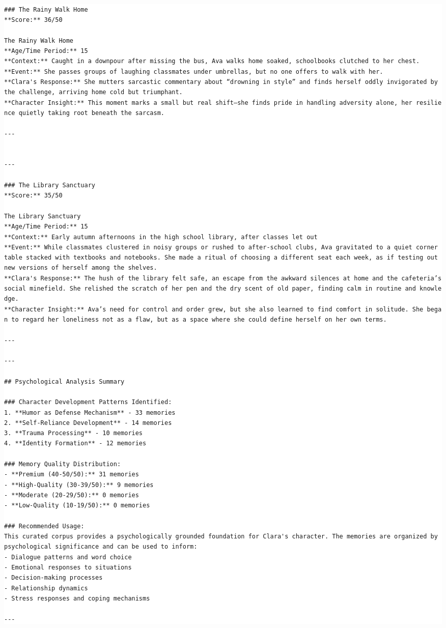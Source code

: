 ```
### The Rainy Walk Home
**Score:** 36/50

The Rainy Walk Home  
**Age/Time Period:** 15  
**Context:** Caught in a downpour after missing the bus, Ava walks home soaked, schoolbooks clutched to her chest.  
**Event:** She passes groups of laughing classmates under umbrellas, but no one offers to walk with her.  
**Clara's Response:** She mutters sarcastic commentary about “drowning in style” and finds herself oddly invigorated by the challenge, arriving home cold but triumphant.  
**Character Insight:** This moment marks a small but real shift—she finds pride in handling adversity alone, her resilience quietly taking root beneath the sarcasm.

---


---

### The Library Sanctuary
**Score:** 35/50

The Library Sanctuary  
**Age/Time Period:** 15  
**Context:** Early autumn afternoons in the high school library, after classes let out  
**Event:** While classmates clustered in noisy groups or rushed to after-school clubs, Ava gravitated to a quiet corner table stacked with textbooks and notebooks. She made a ritual of choosing a different seat each week, as if testing out new versions of herself among the shelves.  
**Clara's Response:** The hush of the library felt safe, an escape from the awkward silences at home and the cafeteria’s social minefield. She relished the scratch of her pen and the dry scent of old paper, finding calm in routine and knowledge.  
**Character Insight:** Ava’s need for control and order grew, but she also learned to find comfort in solitude. She began to regard her loneliness not as a flaw, but as a space where she could define herself on her own terms.

---

---

## Psychological Analysis Summary

### Character Development Patterns Identified:
1. **Humor as Defense Mechanism** - 33 memories
2. **Self-Reliance Development** - 14 memories  
3. **Trauma Processing** - 10 memories
4. **Identity Formation** - 12 memories

### Memory Quality Distribution:
- **Premium (40-50/50):** 31 memories
- **High-Quality (30-39/50):** 9 memories  
- **Moderate (20-29/50):** 0 memories
- **Low-Quality (10-19/50):** 0 memories

### Recommended Usage:
This curated corpus provides a psychologically grounded foundation for Clara's character. The memories are organized by psychological significance and can be used to inform:
- Dialogue patterns and word choice
- Emotional responses to situations
- Decision-making processes
- Relationship dynamics
- Stress responses and coping mechanisms

---
```